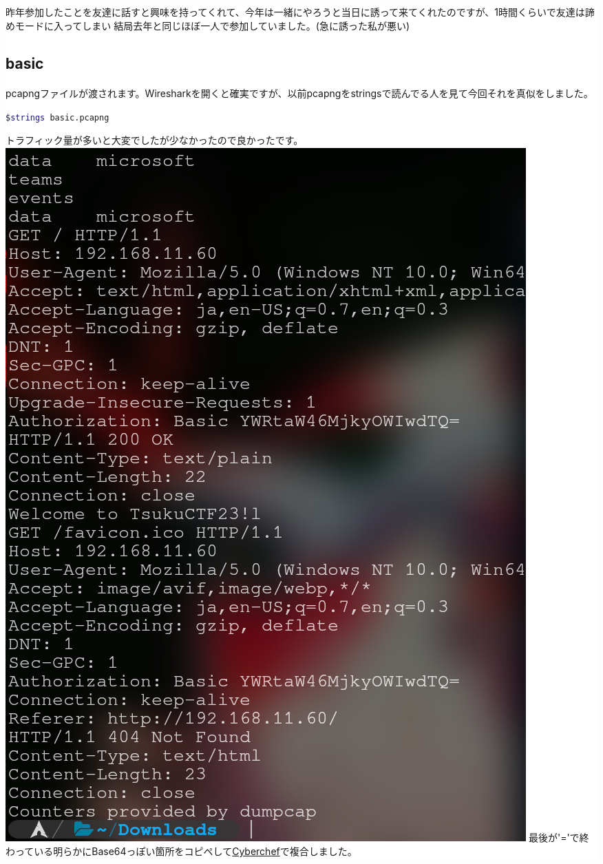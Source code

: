 昨年参加したことを友達に話すと興味を持ってくれて、今年は一緒にやろうと当日に誘って来てくれたのですが、1時間くらいで友達は諦めモードに入ってしまい
結局去年と同じほぼ一人で参加していました。(急に誘った私が悪い)  

## basic 
pcapngファイルが渡されます。Wiresharkを開くと確実ですが、以前pcapngをstringsで読んでる人を見て今回それを真似をしました。
```bash
$strings basic.pcapng
```
トラフィック量が多いと大変でしたが少なかったので良かったです。
![](./Screenshotfrom2023-12-12_15-46-24.png)
最後が'='で終わっている明らかにBase64っぽい箇所をコピペして[Cyberchef](https://gchq.github.io/CyberChef/)で複合しました。
